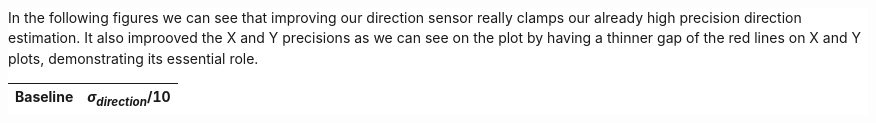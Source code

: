 In the following figures we can see that improving our direction sensor really clamps our already high precision direction estimation. It also improoved the X and Y precisions as we can see on the plot by having a thinner gap of the red lines on X and Y plots, demonstrating its essential role.

| Baseline | $\sigma_{direction}/10$ |
| --- | --- |
